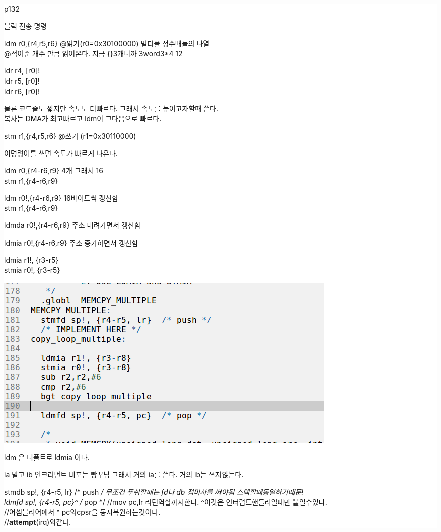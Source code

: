 p132   

블럭 전송 명령  

ldm r0,{r4,r5,r6}   @읽기(r0=0x30100000) 멀티플  정수배들의 나열    
                    @적어준 개수 만큼 읽어온다. 지금 {}3개니까 3word3*4 12  

ldr r4, [r0]!  
ldr r5, [r0]!  
ldr r6, [r0]!  

물론 코드줄도 짧지만 속도도 더빠르다. 그래서 속도를 높이고자할때 쓴다.   
복사는 DMA가 최고빠르고 ldm이 그다음으로 빠르다.   

stm r1,{r4,r5,r6}   @쓰기 (r1=0x30110000)  

이명령어를 쓰면 속도가 빠르게 나온다.  


ldm r0,{r4-r6,r9} 4개 그래서 16   
stm r1,{r4-r6,r9}   


ldm r0!,{r4-r6,r9} 16바이트씩 갱신함  
stm r1,{r4-r6,r9}  


ldmda r0!,{r4-r6,r9} 주소 내려가면서 갱신함  

ldmia r0!,{r4-r6,r9} 주소 증가하면서 갱신함  


ldmia r1!, {r3-r5}  
stmia r0!, {r3-r5}  

![image_006](./img/image_006.png)  


ldm 은 디폴트로 ldmia 이다.   

ia 말고 ib 인크리먼트 비포는 빵꾸남 그래서 거의 ia를 쓴다. 거의 ib는 쓰지않는다.   

stmdb sp!, {r4-r5, lr} 	/* push */ 무조건 푸쉬할때는 fd나 db 접미사를 써야됨 스텍할때동일하기때문!  
ldmfd sp!, {r4-r5, pc}^	/* pop */  //mov pc,lr 리턴역할까지한다. ^이것은 인터럽트핸들러일때만 붙일수있다.   
                                    //어셈블리어에서 ^ pc와cpsr을 동시복원하는것이다.   
                                    //__attempt__(irq)와같다.   
